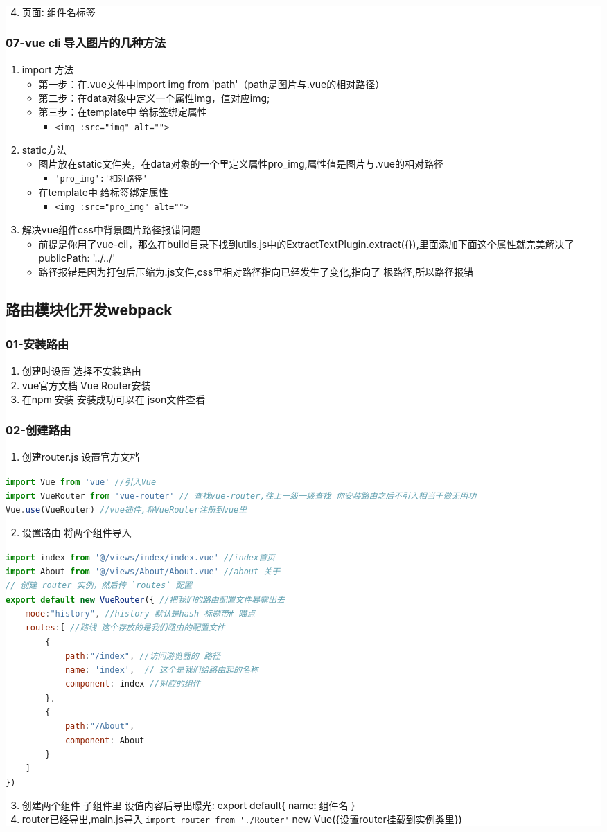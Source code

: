 4. 页面: 组件名标签
>
### 07-vue cli 导入图片的几种方法 
>
1. import 方法
    - 第一步：在.vue文件中import img from 'path'（path是图片与.vue的相对路径）
    - 第二步：在data对象中定义一个属性img，值对应img;
    - 第三步：在template中 给标签绑定属性
        - `<img :src="img" alt="">`
>
2. static方法
    - 图片放在static文件夹，在data对象的一个里定义属性pro_img,属性值是图片与.vue的相对路径
        - `'pro_img':'相对路径'`
    - 在template中 给标签绑定属性
        - `<img :src="pro_img" alt="">`
>
3. 解决vue组件css中背景图片路径报错问题
    -  前提是你用了vue-cil，那么在build目录下找到utils.js中的ExtractTextPlugin.extract({}),里面添加下面这个属性就完美解决了publicPath: '../../'
    - 路径报错是因为打包后压缩为.js文件,css里相对路径指向已经发生了变化,指向了 根路径,所以路径报错 

>
## 路由模块化开发webpack
>
### 01-安装路由
>
1. 创建时设置 选择不安装路由
2. vue官方文档  Vue Router安装   
3. 在npm 安装 安装成功可以在 json文件查看
>
### 02-创建路由
>
1. 创建router.js 设置官方文档
```js
import Vue from 'vue' //引入Vue
import VueRouter from 'vue-router' // 查找vue-router,往上一级一级查找 你安装路由之后不引入相当于做无用功
Vue.use(VueRouter) //vue插件,将VueRouter注册到vue里
```
2. 设置路由 将两个组件导入
```js
import index from '@/views/index/index.vue' //index首页
import About from '@/views/About/About.vue' //about 关于
// 创建 router 实例，然后传 `routes` 配置
export default new VueRouter({ //把我们的路由配置文件暴露出去
    mode:"history", //history 默认是hash 标题带# 瞄点
    routes:[ //路线 这个存放的是我们路由的配置文件
        {
            path:"/index", //访问游览器的 路径
            name: 'index',  // 这个是我们给路由起的名称
            component: index //对应的组件
        },
        {
            path:"/About",
            component: About
        }
    ]
})
```
3. 创建两个组件  子组件里 设值内容后导出曝光: export default{ name: 组件名 }
4. router已经导出,main.js导入 `import router from './Router'` new Vue({设置router挂载到实例类里})